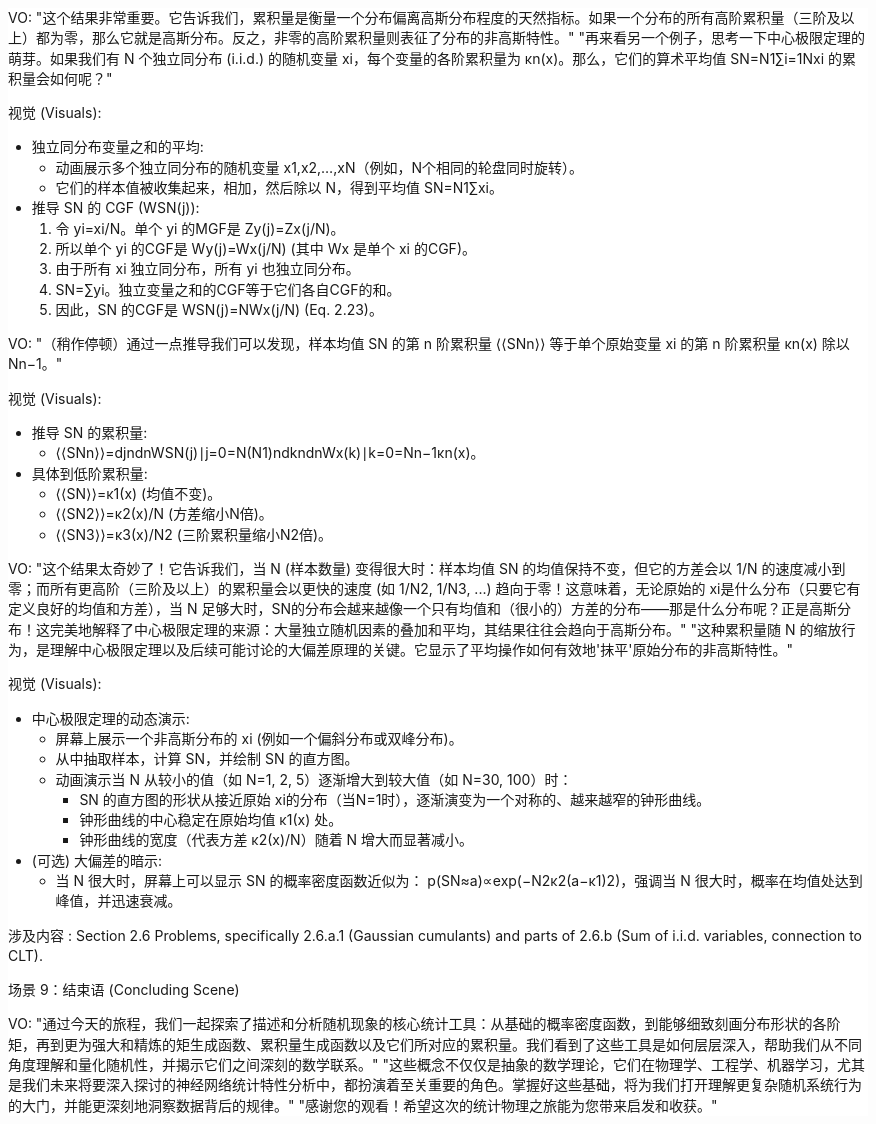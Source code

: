 VO: 
    "这个结果非常重要。它告诉我们，累积量是衡量一个分布偏离高斯分布程度的天然指标。如果一个分布的所有高阶累积量（三阶及以上）都为零，那么它就是高斯分布。反之，非零的高阶累积量则表征了分布的非高斯特性。"
    "再来看另一个例子，思考一下中心极限定理的萌芽。如果我们有 N 个独立同分布 (i.i.d.) 的随机变量 xi​，每个变量的各阶累积量为 κn(x)​。那么，它们的算术平均值 SN​=N1​∑i=1N​xi​ 的累积量会如何呢？"

视觉 (Visuals):
*   独立同分布变量之和的平均:
    *   动画展示多个独立同分布的随机变量 x1​,x2​,…,xN​（例如，N个相同的轮盘同时旋转）。
    *   它们的样本值被收集起来，相加，然后除以 N，得到平均值 SN​=N1​∑xi​。
*   推导 SN​ 的 CGF (WSN​​(j)):
    1.   令 yi​=xi​/N。单个 yi​ 的MGF是 Zy​(j)=Zx​(j/N)。
    2.   所以单个 yi​ 的CGF是 Wy​(j)=Wx​(j/N) (其中 Wx​ 是单个 xi​ 的CGF)。
    3.   由于所有 xi​ 独立同分布，所有 yi​ 也独立同分布。
    4.   SN​=∑yi​。独立变量之和的CGF等于它们各自CGF的和。
    5.   因此，SN​ 的CGF是 WSN​​(j)=NWx​(j/N) (Eq. 2.23)。

VO: 
    "（稍作停顿）通过一点推导我们可以发现，样本均值 SN​ 的第 n 阶累积量 ⟨⟨SNn​⟩⟩ 等于单个原始变量 xi​ 的第 n 阶累积量 κn(x)​ 除以 Nn−1。"

视觉 (Visuals):
*   推导 SN​ 的累积量:
    *   ⟨⟨SNn​⟩⟩=djndnWSN​​(j)​∣j=0​=N(N1​)ndkndnWx​(k)​∣k=0​=Nn−1κn(x)​​。   
*   具体到低阶累积量:
    *   ⟨⟨SN​⟩⟩=κ1(x)​ (均值不变)。
    *   ⟨⟨SN2​⟩⟩=κ2(x)​/N (方差缩小N倍)。
    *   ⟨⟨SN3​⟩⟩=κ3(x)​/N2 (三阶累积量缩小N2倍)。

VO: 
    "这个结果太奇妙了！它告诉我们，当 N (样本数量) 变得很大时：样本均值 SN​ 的均值保持不变，但它的方差会以 1/N 的速度减小到零；而所有更高阶（三阶及以上）的累积量会以更快的速度 (如 1/N2, 1/N3, ...) 趋向于零！这意味着，无论原始的 xi​ 是什么分布（只要它有定义良好的均值和方差），当 N 足够大时，SN​ 的分布会越来越像一个只有均值和（很小的）方差的分布——那是什么分布呢？正是高斯分布！这完美地解释了中心极限定理的来源：大量独立随机因素的叠加和平均，其结果往往会趋向于高斯分布。"
    "这种累积量随 N 的缩放行为，是理解中心极限定理以及后续可能讨论的大偏差原理的关键。它显示了平均操作如何有效地'抹平'原始分布的非高斯特性。"

视觉 (Visuals):
*   中心极限定理的动态演示:
    *   屏幕上展示一个非高斯分布的 xi​ (例如一个偏斜分布或双峰分布)。
    *   从中抽取样本，计算 SN​，并绘制 SN​ 的直方图。
    *   动画演示当 N 从较小的值（如 N=1, 2, 5）逐渐增大到较大值（如 N=30, 100）时：
        *   SN​ 的直方图的形状从接近原始 xi​ 的分布（当N=1时），逐渐演变为一个对称的、越来越窄的钟形曲线。
        *   钟形曲线的中心稳定在原始均值 κ1(x)​ 处。
        *   钟形曲线的宽度（代表方差 κ2(x)/N）随着 N 增大而显著减小。
*   (可选) 大偏差的暗示:
    *   当 N 很大时，屏幕上可以显示 SN​ 的概率密度函数近似为：
        p(SN​≈a)∝exp(−N2κ2​(a−κ1​)2​)，强调当 N 很大时，概率在均值处达到峰值，并迅速衰减。

涉及内容 : Section 2.6 Problems, specifically 2.6.a.1 (Gaussian cumulants) and parts of 2.6.b (Sum of i.i.d. variables, connection to CLT).

场景 9：结束语 (Concluding Scene)

VO: 
    "通过今天的旅程，我们一起探索了描述和分析随机现象的核心统计工具：从基础的概率密度函数，到能够细致刻画分布形状的各阶矩，再到更为强大和精炼的矩生成函数、累积量生成函数以及它们所对应的累积量。我们看到了这些工具是如何层层深入，帮助我们从不同角度理解和量化随机性，并揭示它们之间深刻的数学联系。"
    "这些概念不仅仅是抽象的数学理论，它们在物理学、工程学、机器学习，尤其是我们未来将要深入探讨的神经网络统计特性分析中，都扮演着至关重要的角色。掌握好这些基础，将为我们打开理解更复杂随机系统行为的大门，并能更深刻地洞察数据背后的规律。"
    "感谢您的观看！希望这次的统计物理之旅能为您带来启发和收获。"

